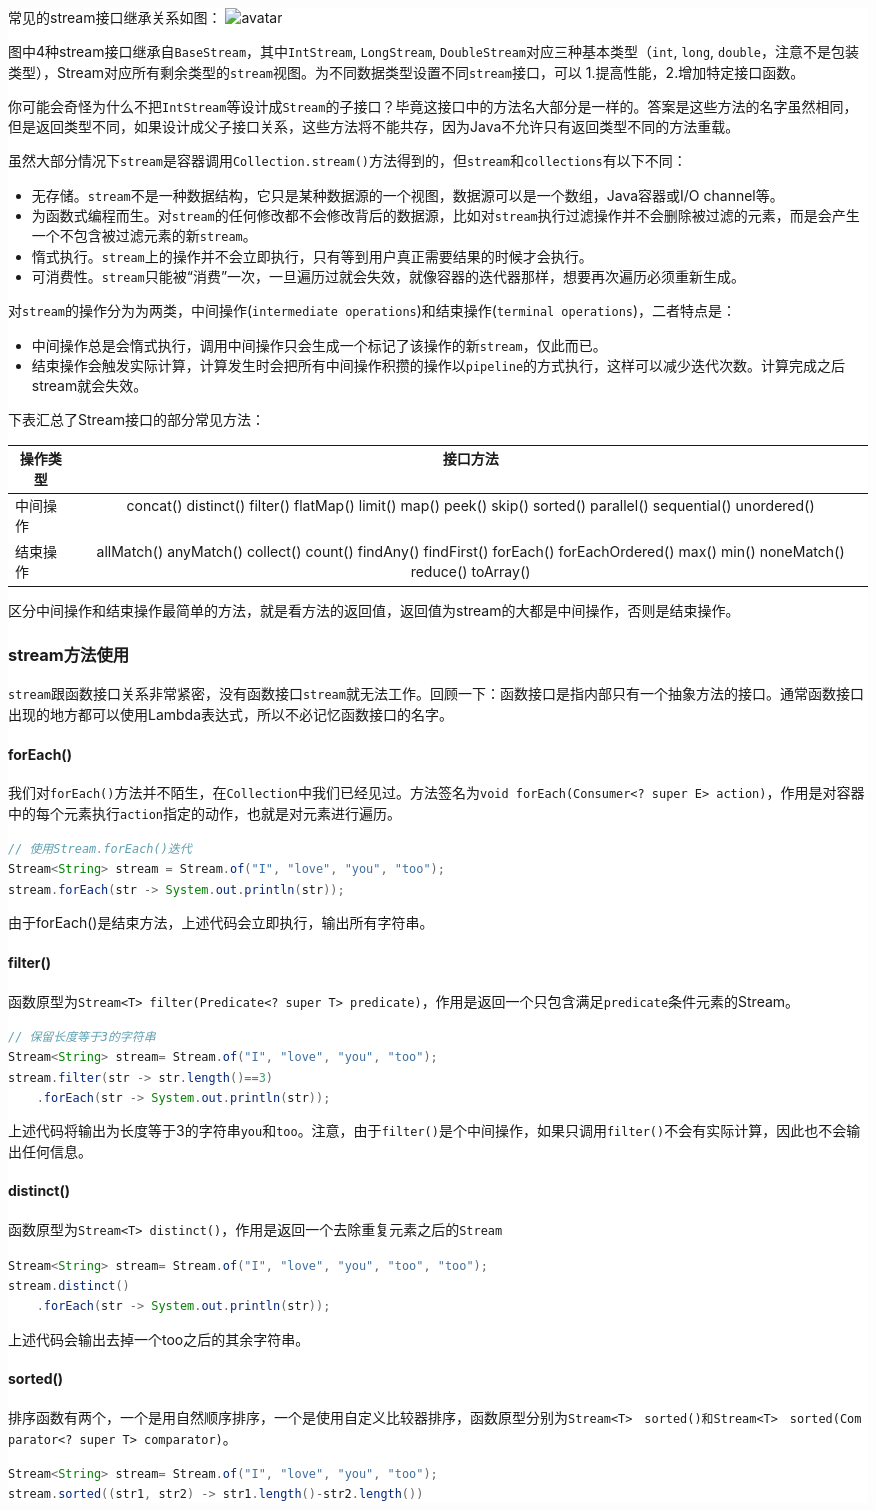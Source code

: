 常见的stream接口继承关系如图：
![avatar](http://ozqzyzixv.bkt.clouddn.com/Java_stream_Interfaces.png)

图中4种stream接口继承自`BaseStream`，其中`IntStream`, `LongStream`, `DoubleStream`对应三种基本类型（`int`, `long`, `double`，注意不是包装类型），Stream对应所有剩余类型的`stream`视图。为不同数据类型设置不同`stream`接口，可以 1.提高性能，2.增加特定接口函数。

你可能会奇怪为什么不把`IntStream`等设计成`Stream`的子接口？毕竟这接口中的方法名大部分是一样的。答案是这些方法的名字虽然相同，但是返回类型不同，如果设计成父子接口关系，这些方法将不能共存，因为Java不允许只有返回类型不同的方法重载。

虽然大部分情况下`stream`是容器调用`Collection.stream()`方法得到的，但`stream`和`collections`有以下不同：

* 无存储。`stream`不是一种数据结构，它只是某种数据源的一个视图，数据源可以是一个数组，Java容器或I/O channel等。
* 为函数式编程而生。对`stream`的任何修改都不会修改背后的数据源，比如对`stream`执行过滤操作并不会删除被过滤的元素，而是会产生一个不包含被过滤元素的新`stream`。
* 惰式执行。`stream`上的操作并不会立即执行，只有等到用户真正需要结果的时候才会执行。
* 可消费性。`stream`只能被“消费”一次，一旦遍历过就会失效，就像容器的迭代器那样，想要再次遍历必须重新生成。

对`stream`的操作分为为两类，中间操作(`intermediate operations`)和结束操作(`terminal operations`)，二者特点是：

* 中间操作总是会惰式执行，调用中间操作只会生成一个标记了该操作的新`stream`，仅此而已。
* 结束操作会触发实际计算，计算发生时会把所有中间操作积攒的操作以`pipeline`的方式执行，这样可以减少迭代次数。计算完成之后stream就会失效。

下表汇总了Stream接口的部分常见方法：

| 操作类型       | 接口方法       |
| ------------- |:-------------:|
| 中间操作       | concat() distinct() filter() flatMap() limit() map() peek() skip() sorted() parallel() sequential() unordered()|
| 结束操作       | allMatch() anyMatch() collect() count() findAny() findFirst() forEach() forEachOrdered() max() min() noneMatch() reduce() toArray()|

区分中间操作和结束操作最简单的方法，就是看方法的返回值，返回值为stream的大都是中间操作，否则是结束操作。
### stream方法使用
`stream`跟函数接口关系非常紧密，没有函数接口`stream`就无法工作。回顾一下：函数接口是指内部只有一个抽象方法的接口。通常函数接口出现的地方都可以使用Lambda表达式，所以不必记忆函数接口的名字。

#### forEach()
我们对`forEach()`方法并不陌生，在`Collection`中我们已经见过。方法签名为`void forEach(Consumer<? super E> action)`，作用是对容器中的每个元素执行`action`指定的动作，也就是对元素进行遍历。
```java
// 使用Stream.forEach()迭代
Stream<String> stream = Stream.of("I", "love", "you", "too");
stream.forEach(str -> System.out.println(str));
```
由于forEach()是结束方法，上述代码会立即执行，输出所有字符串。
#### filter()
函数原型为`Stream<T> filter(Predicate<? super T> predicate)`，作用是返回一个只包含满足`predicate`条件元素的Stream。
```java
// 保留长度等于3的字符串
Stream<String> stream= Stream.of("I", "love", "you", "too");
stream.filter(str -> str.length()==3)
    .forEach(str -> System.out.println(str));
```
上述代码将输出为长度等于3的字符串`you`和`too`。注意，由于`filter()`是个中间操作，如果只调用`filter()`不会有实际计算，因此也不会输出任何信息。
#### distinct()
函数原型为`Stream<T> distinct()`，作用是返回一个去除重复元素之后的`Stream`
```java
Stream<String> stream= Stream.of("I", "love", "you", "too", "too");
stream.distinct()
    .forEach(str -> System.out.println(str));
```
上述代码会输出去掉一个too之后的其余字符串。
#### sorted()
排序函数有两个，一个是用自然顺序排序，一个是使用自定义比较器排序，函数原型分别为`Stream<T>　sorted()和Stream<T>　sorted(Comparator<? super T> comparator)`。
```java
Stream<String> stream= Stream.of("I", "love", "you", "too");
stream.sorted((str1, str2) -> str1.length()-str2.length())
```